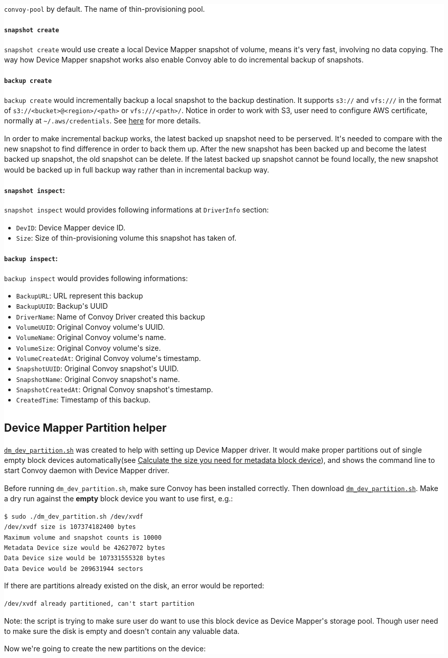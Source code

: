 ```convoy-pool``` by default. The name of thin-provisioning pool.

#### `snapshot create`
`snapshot create` would use create a local Device Mapper snapshot of volume, means it's very fast, involving no data copying. The way how Device Mapper snapshot works also enable Convoy able to do incremental backup of snapshots.

#### `backup create`
`backup create` would incrementally backup a local snapshot to the backup destination. It supports `s3://` and `vfs:///` in the format of `s3://<bucket>@<region>/<path>` or `vfs:///<path>/`. Notice in order to work with S3, user need to configure AWS certificate, normally at `~/.aws/credentials`. See [here](https://github.com/aws/aws-sdk-go#configuring-credentials) for more details.

In order to make incremental backup works, the latest backed up snapshot need to be perserved. It's needed to compare with the new snapshot to find difference in order to back them up. After the new snapshot has been backed up and become the latest backed up snapshot, the old snapshot can be delete. If the latest backed up snapshot cannot be found locally, the new snapshot would be backed up in full backup way rather than in incremental backup way.

#### `snapshot inspect`:
`snapshot inspect` would provides following informations at `DriverInfo` section:
* `DevID`: Device Mapper device ID.
* `Size`: Size of thin-provisioning volume this snapshot has taken of.

#### `backup inspect`:
`backup inspect` would provides following informations:
* `BackupURL`: URL represent this backup
* `BackupUUID`: Backup's UUID
* `DriverName`: Name of Convoy Driver created this backup
* `VolumeUUID`: Original Convoy volume's UUID.
* `VolumeName`: Original Convoy volume's name.
* `VolumeSize`: Original Convoy volume's size.
* `VolumeCreatedAt`: Original Convoy volume's timestamp.
* `SnapshotUUID`: Original Convoy snapshot's UUID.
* `SnapshotName`: Original Convoy snapshot's name.
* `SnapshotCreatedAt`: Orignal Convoy snapshot's timestamp.
* `CreatedTime`: Timestamp of this backup.

## Device Mapper Partition helper
[`dm_dev_partition.sh`](https://raw.githubusercontent.com/rancher/convoy/master/tools/dm_dev_partition.sh) was created to help with setting up Device Mapper driver. It would make proper partitions out of single empty block devices automatically(see [Calculate the size you need for metadata block device](https://github.com/rancher/convoy/blob/master/docs/devicemapper.md#calculate-the-size-you-need-for-metadata-block-device)), and shows the command line to start Convoy daemon with Device Mapper driver.

Before running `dm_dev_partition.sh`, make sure Convoy has been installed correctly. Then download [`dm_dev_partition.sh`](https://raw.githubusercontent.com/rancher/convoy/master/tools/dm_dev_partition.sh). Make a dry run against the __empty__ block device you want to use first, e.g.:
```
$ sudo ./dm_dev_partition.sh /dev/xvdf
/dev/xvdf size is 107374182400 bytes
Maximum volume and snapshot counts is 10000
Metadata Device size would be 42627072 bytes
Data Device size would be 107331555328 bytes
Data Device would be 209631944 sectors
```
If there are partitions already existed on the disk, an error would be reported:
```
/dev/xvdf already partitioned, can't start partition
```
Note: the script is trying to make sure user do want to use this block device as Device Mapper's storage pool. Though user need to make sure the disk is empty and doesn't contain any valuable data.

Now we're going to create the new partitions on the device:
```